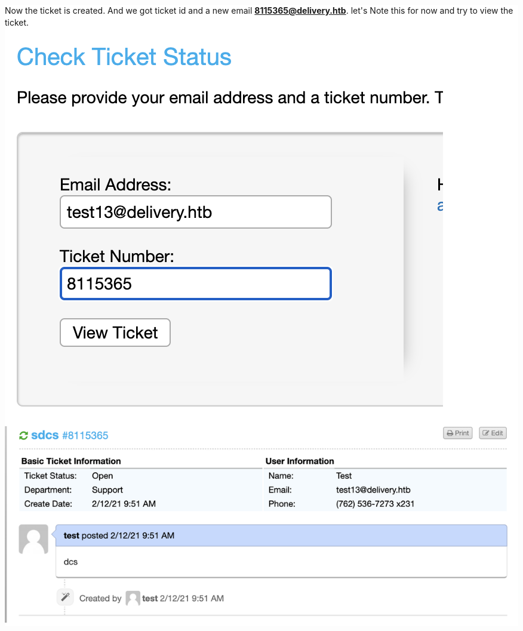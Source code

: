 Now the ticket is created. And we got ticket id and a new email **8115365@delivery.htb**. let's Note this for now and try to view the ticket.

![](2021-02-12-20-54-07.png)
![](2021-02-12-20-54-47.png)

